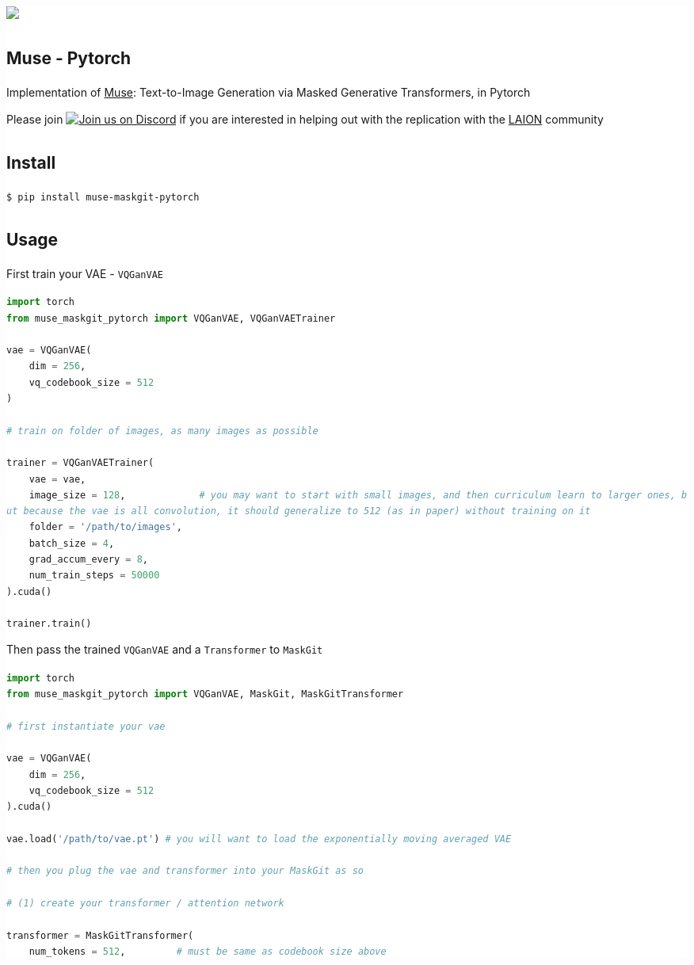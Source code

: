 <img src="./muse.png" width="450px"></img>

## Muse - Pytorch

Implementation of <a href="https://muse-model.github.io/">Muse</a>: Text-to-Image Generation via Masked Generative Transformers, in Pytorch

Please join <a href="https://discord.gg/xBPBXfcFHd"><img alt="Join us on Discord" src="https://img.shields.io/discord/823813159592001537?color=5865F2&logo=discord&logoColor=white"></a> if you are interested in helping out with the replication with the <a href="https://laion.ai/">LAION</a> community

## Install

```bash
$ pip install muse-maskgit-pytorch
```

## Usage

First train your VAE - `VQGanVAE`

```python
import torch
from muse_maskgit_pytorch import VQGanVAE, VQGanVAETrainer

vae = VQGanVAE(
    dim = 256,
    vq_codebook_size = 512
)

# train on folder of images, as many images as possible

trainer = VQGanVAETrainer(
    vae = vae,
    image_size = 128,             # you may want to start with small images, and then curriculum learn to larger ones, but because the vae is all convolution, it should generalize to 512 (as in paper) without training on it
    folder = '/path/to/images',
    batch_size = 4,
    grad_accum_every = 8,
    num_train_steps = 50000
).cuda()

trainer.train()
```

Then pass the trained `VQGanVAE` and a `Transformer` to `MaskGit`

```python
import torch
from muse_maskgit_pytorch import VQGanVAE, MaskGit, MaskGitTransformer

# first instantiate your vae

vae = VQGanVAE(
    dim = 256,
    vq_codebook_size = 512
).cuda()

vae.load('/path/to/vae.pt') # you will want to load the exponentially moving averaged VAE

# then you plug the vae and transformer into your MaskGit as so

# (1) create your transformer / attention network

transformer = MaskGitTransformer(
    num_tokens = 512,         # must be same as codebook size above
```